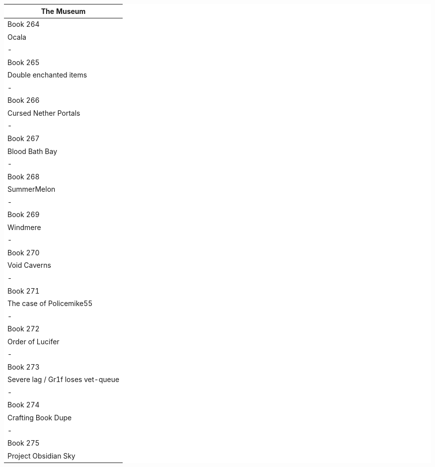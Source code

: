 |The Museum
|-
|Book 264
|Ocala
|-
|Book 265
|Double enchanted items
|-
|Book 266
|Cursed Nether Portals
|-
|Book 267
|Blood Bath Bay
|-
|Book 268
|SummerMelon
|-
|Book 269
|Windmere
|-
|Book 270
|Void Caverns
|-
|Book 271
|The case of Policemike55
|-
|Book 272
|Order of Lucifer
|-
|Book 273
|Severe lag / Gr1f loses vet-queue
|-
|Book 274
|Crafting Book Dupe
|-
|Book 275
|Project Obsidian Sky